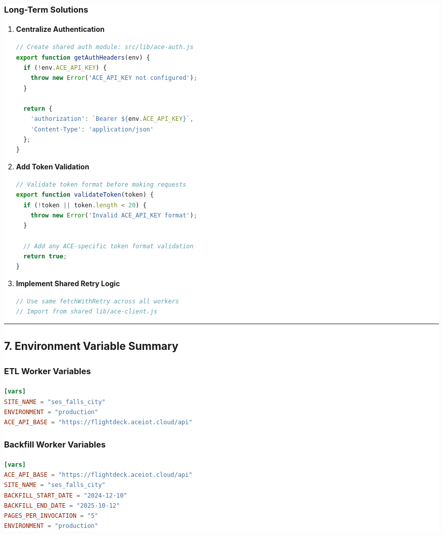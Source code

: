 ### Long-Term Solutions

1. **Centralize Authentication**
   ```javascript
   // Create shared auth module: src/lib/ace-auth.js
   export function getAuthHeaders(env) {
     if (!env.ACE_API_KEY) {
       throw new Error('ACE_API_KEY not configured');
     }

     return {
       'authorization': `Bearer ${env.ACE_API_KEY}`,
       'Content-Type': 'application/json'
     };
   }
   ```

2. **Add Token Validation**
   ```javascript
   // Validate token format before making requests
   export function validateToken(token) {
     if (!token || token.length < 20) {
       throw new Error('Invalid ACE_API_KEY format');
     }

     // Add any ACE-specific token format validation
     return true;
   }
   ```

3. **Implement Shared Retry Logic**
   ```javascript
   // Use same fetchWithRetry across all workers
   // Import from shared lib/ace-client.js
   ```

---

## 7. Environment Variable Summary

### ETL Worker Variables
```toml
[vars]
SITE_NAME = "ses_falls_city"
ENVIRONMENT = "production"
ACE_API_BASE = "https://flightdeck.aceiot.cloud/api"
```

### Backfill Worker Variables
```toml
[vars]
ACE_API_BASE = "https://flightdeck.aceiot.cloud/api"
SITE_NAME = "ses_falls_city"
BACKFILL_START_DATE = "2024-12-10"
BACKFILL_END_DATE = "2025-10-12"
PAGES_PER_INVOCATION = "5"
ENVIRONMENT = "production"
```
